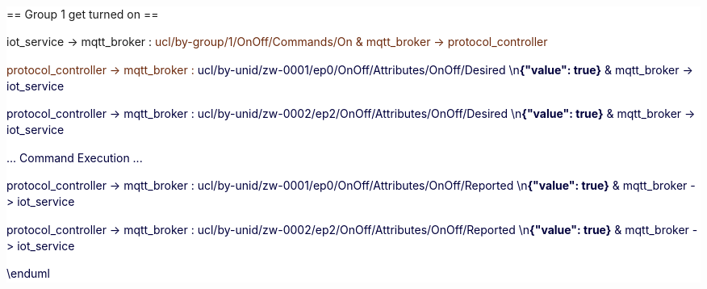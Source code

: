 
== Group 1 get turned on ==

iot_service -> mqtt_broker : <font color=#6C2A0D>ucl/by-group/1/OnOff/Commands/On
& mqtt_broker -> protocol_controller

protocol_controller -> mqtt_broker : <font color=#00003C>ucl/by-unid/zw-0001/ep0/OnOff/Attributes/OnOff/Desired \n<font color=#00003C><b>{"value": true}</b>
& mqtt_broker -> iot_service

protocol_controller -> mqtt_broker : <font color=#00003C>ucl/by-unid/zw-0002/ep2/OnOff/Attributes/OnOff/Desired \n<font color=#00003C><b>{"value": true}</b>
& mqtt_broker -> iot_service

... Command Execution ...

protocol_controller -> mqtt_broker : <font color=#00003C>ucl/by-unid/zw-0001/ep0/OnOff/Attributes/OnOff/Reported \n<font color=#00003C><b>{"value": true}</b>
& mqtt_broker -> iot_service

protocol_controller -> mqtt_broker : <font color=#00003C>ucl/by-unid/zw-0002/ep2/OnOff/Attributes/OnOff/Reported \n<font color=#00003C><b>{"value": true}</b>
& mqtt_broker -> iot_service

\enduml
